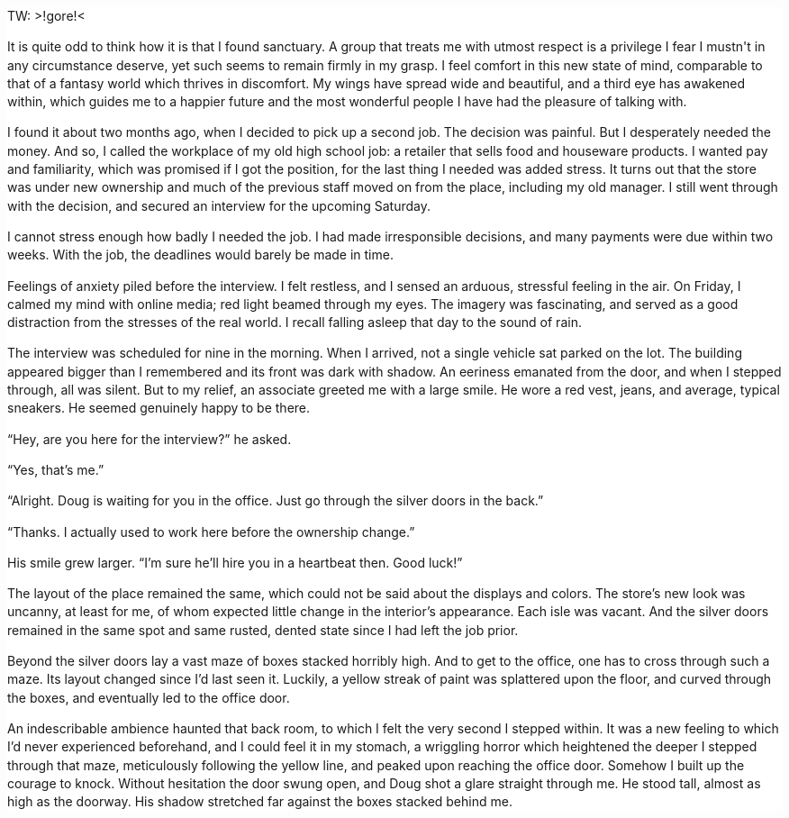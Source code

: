 TW: >!gore!<



It is quite odd to think how it is that I found sanctuary. A group that treats me with utmost respect is a privilege I fear I mustn't in any circumstance deserve, yet such seems to remain firmly in my grasp. I feel comfort in this new state of mind, comparable to that of a fantasy world which thrives in discomfort. My wings have spread wide and beautiful, and a third eye has awakened within, which guides me to a happier future and the most wonderful people I have had the pleasure of talking with.

I found it about two months ago, when I decided to pick up a second job. The decision was painful. But I desperately needed the money. And so, I called the workplace of my old high school job: a retailer that sells food and houseware products. I wanted pay and familiarity, which was promised if I got the position, for the last thing I needed was added stress. It turns out that the store was under new ownership and much of the previous staff moved on from the place, including my old manager. I still went through with the decision, and secured an interview for the upcoming Saturday.

I cannot stress enough how badly I needed the job. I had made irresponsible decisions, and many payments were due within two weeks. With the job, the deadlines would barely be made in time.

Feelings of anxiety piled before the interview. I felt restless, and I sensed an arduous, stressful feeling in the air. On Friday, I calmed my mind with online media; red light beamed through my eyes. The imagery was fascinating, and served as a good distraction from the stresses of the real world. I recall falling asleep that day to the sound of rain.

The interview was scheduled for nine in the morning. When I arrived, not a single vehicle sat parked on the lot. The building appeared bigger than I remembered and its front was dark with shadow. An eeriness emanated from the door, and when I stepped through, all was silent. But to my relief, an associate greeted me with a large smile. He wore a red vest, jeans, and average, typical sneakers. He seemed genuinely happy to be there.

“Hey, are you here for the interview?” he asked.

“Yes, that’s me.”

“Alright. Doug is waiting for you in the office. Just go through the silver doors in the back.”

“Thanks. I actually used to work here before the ownership change.”

His smile grew larger. “I’m sure he’ll hire you in a heartbeat then. Good luck!” 

The layout of the place remained the same, which could not be said about the displays and colors. The store’s new look was uncanny, at least for me, of whom expected little change in the interior’s appearance. Each isle was vacant. And the silver doors remained in the same spot and same rusted, dented state since I had left the job prior.

Beyond the silver doors lay a vast maze of boxes stacked horribly high. And to get to the office, one has to cross through such a maze. Its layout changed since I’d last seen it. Luckily, a yellow streak of paint was splattered upon the floor, and curved through the boxes, and eventually led to the office door.

An indescribable ambience haunted that back room, to which I felt the very second I stepped within. It was a new feeling to which I’d never experienced beforehand, and I could feel it in my stomach, a wriggling horror which heightened the deeper I stepped through that maze, meticulously following the yellow line, and peaked upon reaching the office door. Somehow I built up the courage to knock. Without hesitation the door swung open, and Doug shot a glare straight through me. He stood tall, almost as high as the doorway. His shadow stretched far against the boxes stacked behind me. 
